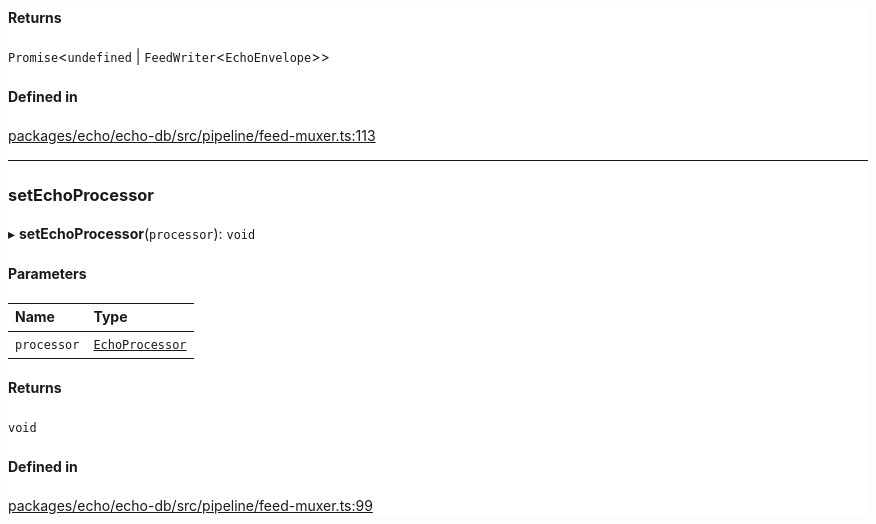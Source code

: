 #### Returns

`Promise`<`undefined` \| `FeedWriter`<`EchoEnvelope`\>\>

#### Defined in

[packages/echo/echo-db/src/pipeline/feed-muxer.ts:113](https://github.com/dxos/dxos/blob/32ae9b579/packages/echo/echo-db/src/pipeline/feed-muxer.ts#L113)

___

### setEchoProcessor

▸ **setEchoProcessor**(`processor`): `void`

#### Parameters

| Name | Type |
| :------ | :------ |
| `processor` | [`EchoProcessor`](../modules/dxos_echo_db.md#echoprocessor) |

#### Returns

`void`

#### Defined in

[packages/echo/echo-db/src/pipeline/feed-muxer.ts:99](https://github.com/dxos/dxos/blob/32ae9b579/packages/echo/echo-db/src/pipeline/feed-muxer.ts#L99)

